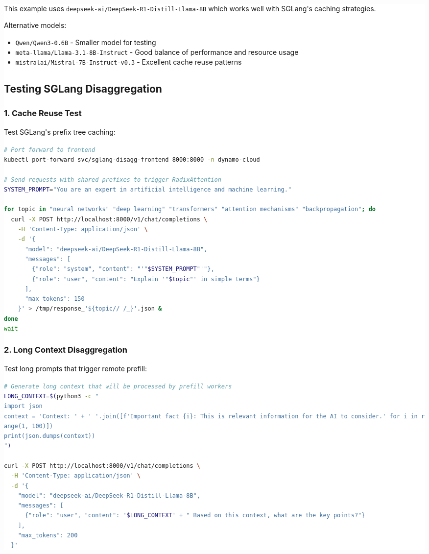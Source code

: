 This example uses `deepseek-ai/DeepSeek-R1-Distill-Llama-8B` which works well with SGLang's caching strategies.

Alternative models:
- `Qwen/Qwen3-0.6B` - Smaller model for testing
- `meta-llama/Llama-3.1-8B-Instruct` - Good balance of performance and resource usage
- `mistralai/Mistral-7B-Instruct-v0.3` - Excellent cache reuse patterns

## Testing SGLang Disaggregation

### 1. Cache Reuse Test
Test SGLang's prefix tree caching:

```bash
# Port forward to frontend
kubectl port-forward svc/sglang-disagg-frontend 8000:8000 -n dynamo-cloud

# Send requests with shared prefixes to trigger RadixAttention
SYSTEM_PROMPT="You are an expert in artificial intelligence and machine learning."

for topic in "neural networks" "deep learning" "transformers" "attention mechanisms" "backpropagation"; do
  curl -X POST http://localhost:8000/v1/chat/completions \
    -H 'Content-Type: application/json' \
    -d '{
      "model": "deepseek-ai/DeepSeek-R1-Distill-Llama-8B",
      "messages": [
        {"role": "system", "content": "'"$SYSTEM_PROMPT"'"},
        {"role": "user", "content": "Explain '"$topic"' in simple terms"}
      ],
      "max_tokens": 150
    }' > /tmp/response_'${topic// /_}'.json &
done
wait
```

### 2. Long Context Disaggregation
Test long prompts that trigger remote prefill:

```bash
# Generate long context that will be processed by prefill workers
LONG_CONTEXT=$(python3 -c "
import json
context = 'Context: ' + ' '.join([f'Important fact {i}: This is relevant information for the AI to consider.' for i in range(1, 100)])
print(json.dumps(context))
")

curl -X POST http://localhost:8000/v1/chat/completions \
  -H 'Content-Type: application/json' \
  -d '{
    "model": "deepseek-ai/DeepSeek-R1-Distill-Llama-8B",
    "messages": [
      {"role": "user", "content": '$LONG_CONTEXT' + " Based on this context, what are the key points?"}
    ],
    "max_tokens": 200
  }'
```
